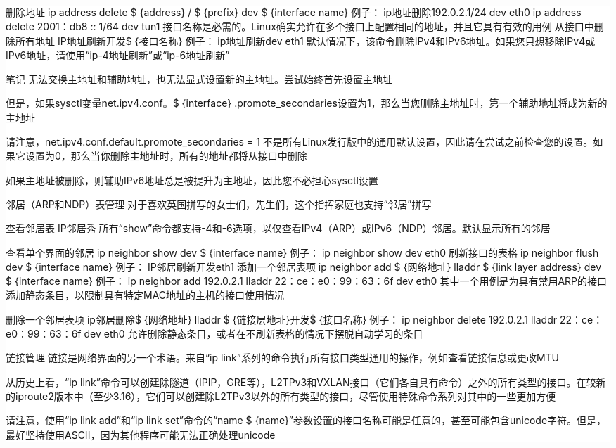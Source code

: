 删除地址
ip address delete $ {address} / $ {prefix} dev $ {interface name}
例子：
ip地址删除192.0.2.1/24 dev eth0
ip address delete 2001：db8 :: 1/64 dev tun1
接口名称是必需的。Linux确实允许在多个接口上配置相同的地址，并且它具有有效的用例
从接口中删除所有地址
IP地址刷新开发$ {接口名称}
例子：
ip地址刷新dev eth1
默认情况下，该命令删除IPv4和IPv6地址。如果您只想移除IPv4或IPv6地址，请使用“ip-4地址刷新”或“ip-6地址刷新”

笔记
无法交换主地址和辅助地址，也无法显式设置新的主地址。尝试始终首先设置主地址

但是，如果sysctl变量net.ipv4.conf。$ {interface} .promote_secondaries设置为1，那么当您删除主地址时，第一个辅助地址将成为新的主地址

请注意，net.ipv4.conf.default.promote_secondaries = 1 不是所有Linux发行版中的通用默认设置，因此请在尝试之前检查您的设置。如果它设置为0，那么当你删除主地址时，所有的地址都将从接口中删除

如果主地址被删除，则辅助IPv6地址总是被提升为主地址，因此您不必担心sysctl设置

邻居（ARP和NDP）表管理
对于喜欢英国拼写的女士们，先生们，这个指挥家庭也支持“邻居”拼写

查看邻居表
IP邻居秀
所有“show”命令都支持-4和-6选项，以仅查看IPv4（ARP）或IPv6（NDP）邻居。默认显示所有的邻居

查看单个界面的邻居
ip neighbor show dev $ {interface name}
例子：
ip neighbor show dev eth0
刷新接口的表格
ip neighbor flush dev $ {interface name}
例子：
IP邻居刷新开发eth1
添加一个邻居表项
ip neighbor add $ {网络地址} lladdr $ {link layer address} dev $ {interface name}
例子：
ip neighbor add 192.0.2.1 lladdr 22：ce：e0：99：63：6f dev eth0
其中一个用例是为具有禁用ARP的接口添加静态条目，以限制具有特定MAC地址的主机的接口使用情况

删除一个邻居表项
ip邻居删除$ {网络地址} lladdr $ {链接层地址}开发$ {接口名称}
例子：
ip neighbor delete 192.0.2.1 lladdr 22：ce：e0：99：63：6f dev eth0
允许删除静态条目，或者在不刷新表格的情况下摆脱自动学习的条目

链接管理
链接是网络界面的另一个术语。来自“ip link”系列的命令执行所有接口类型通用的操作，例如查看链接信息或更改MTU

从历史上看，“ip link”命令可以创建除隧道（IPIP，GRE等），L2TPv3和VXLAN接口（它们各自具有命令）之外的所有类型的接口。在较新的iproute2版本中（至少3.16），它们可以创建除L2TPv3以外的所有类型的接口，尽管使用特殊命令系列对其中的一些更加方便

请注意，使用“ip link add”和“ip link set”命令的“name $ {name}”参数设置的接口名称可能是任意的，甚至可能包含unicode字符。但是，最好坚持使用ASCII，因为其他程序可能无法正确处理unicode
